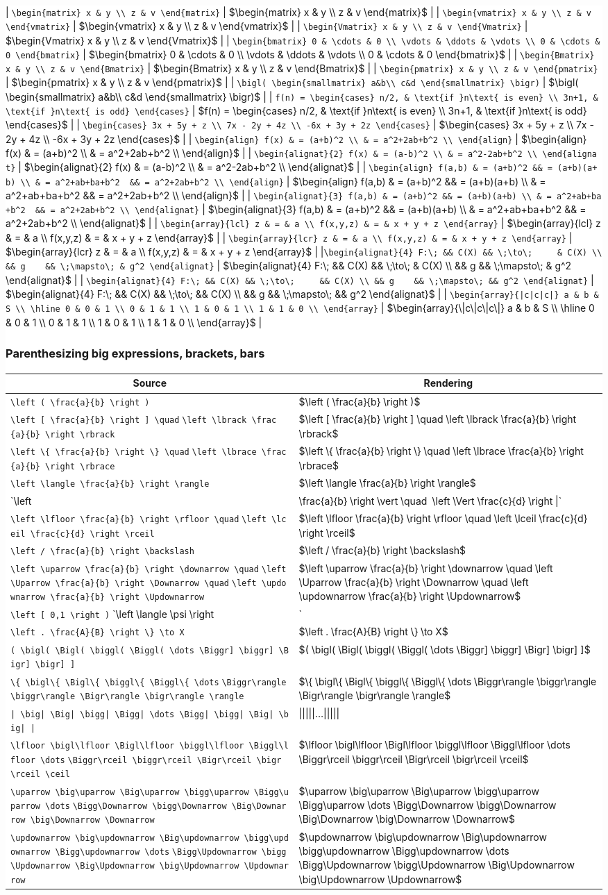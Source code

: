 | `\begin{matrix} x & y \\ z & v \end{matrix}` | $\begin{matrix} x & y \\ z & v \end{matrix}$ |
| `\begin{vmatrix} x & y \\ z & v \end{vmatrix}` | $\begin{vmatrix} x & y \\ z & v \end{vmatrix}$ |
| `\begin{Vmatrix} x & y \\ z & v \end{Vmatrix}` | $\begin{Vmatrix} x & y \\ z & v \end{Vmatrix}$ |
| `\begin{bmatrix} 0 & \cdots & 0 \\ \vdots & \ddots & \vdots \\ 0 & \cdots & 0 \end{bmatrix}` | $\begin{bmatrix} 0 & \cdots & 0 \\ \vdots & \ddots & \vdots \\ 0 & \cdots & 0 \end{bmatrix}$ |
| `\begin{Bmatrix} x & y \\ z & v \end{Bmatrix}` | $\begin{Bmatrix} x & y \\ z & v \end{Bmatrix}$ |
| `\begin{pmatrix} x & y \\ z & v \end{pmatrix}` | $\begin{pmatrix} x & y \\ z & v \end{pmatrix}$ |
| `\bigl( \begin{smallmatrix} a&b\\ c&d \end{smallmatrix} \bigr)` | $\bigl( \begin{smallmatrix} a&b\\ c&d \end{smallmatrix} \bigr)$ |
| `f(n) = \begin{cases} n/2, & \text{if }n\text{ is even} \\ 3n+1, & \text{if }n\text{ is odd} \end{cases}` | $f(n) = \begin{cases} n/2, & \text{if }n\text{ is even} \\ 3n+1, & \text{if }n\text{ is odd} \end{cases}$ |
| `\begin{cases} 3x + 5y + z \\ 7x - 2y + 4z \\ -6x + 3y + 2z \end{cases}` | $\begin{cases} 3x + 5y + z \\ 7x - 2y + 4z \\ -6x + 3y + 2z \end{cases}$ |
| `\begin{align} f(x) & = (a+b)^2 \\ & = a^2+2ab+b^2 \\ \end{align}` | $\begin{align} f(x) & = (a+b)^2 \\ & = a^2+2ab+b^2 \\ \end{align}$ |
| `\begin{alignat}{2} f(x) & = (a-b)^2 \\ & = a^2-2ab+b^2 \\ \end{alignat}` | $\begin{alignat}{2} f(x) & = (a-b)^2 \\ & = a^2-2ab+b^2 \\ \end{alignat}$ |
| `\begin{align} f(a,b) & = (a+b)^2 && = (a+b)(a+b) \\ & = a^2+ab+ba+b^2  && = a^2+2ab+b^2 \\ \end{align}` | $\begin{align} f(a,b) & = (a+b)^2 && = (a+b)(a+b) \\ & = a^2+ab+ba+b^2  && = a^2+2ab+b^2 \\ \end{align}$ |
| `\begin{alignat}{3} f(a,b) & = (a+b)^2 && = (a+b)(a+b) \\ & = a^2+ab+ba+b^2  && = a^2+2ab+b^2 \\ \end{alignat}` | $\begin{alignat}{3} f(a,b) & = (a+b)^2 && = (a+b)(a+b) \\ & = a^2+ab+ba+b^2  && = a^2+2ab+b^2 \\ \end{alignat}$ |
| `\begin{array}{lcl} z & = & a \\ f(x,y,z) & = & x + y + z \end{array}` | $\begin{array}{lcl} z & = & a \\ f(x,y,z) & = & x + y + z \end{array}$ |
| `\begin{array}{lcr} z & = & a \\ f(x,y,z) & = & x + y + z \end{array}` | $\begin{array}{lcr} z & = & a \\ f(x,y,z) & = & x + y + z \end{array}$ |
|`\begin{alignat}{4} F:\; && C(X) && \;\to\;     & C(X) \\ && g    && \;\mapsto\; & g^2 \end{alignat}` | $\begin{alignat}{4} F:\; && C(X) && \;\to\;     & C(X) \\ && g    && \;\mapsto\; & g^2 \end{alignat}$ |
| `\begin{alignat}{4} F:\; && C(X) && \;\to\;     && C(X) \\ && g    && \;\mapsto\; && g^2 \end{alignat}` | $\begin{alignat}{4} F:\; && C(X) && \;\to\;     && C(X) \\ && g    && \;\mapsto\; && g^2 \end{alignat}$ |
| `\begin{array}{|c|c|c|} a & b & S \\ \hline 0 & 0 & 1 \\ 0 & 1 & 1 \\ 1 & 0 & 1 \\ 1 & 1 & 0 \\ \end{array}` | $\begin{array}{\|c\|c\|c\|} a & b & S \\ \hline 0 & 0 & 1 \\ 0 & 1 & 1 \\ 1 & 0 & 1 \\ 1 & 1 & 0 \\ \end{array}$ |

### Parenthesizing big expressions, brackets, bars

| Source | Rendering |
| --- | --- |
| `\left ( \frac{a}{b} \right )` | $\left ( \frac{a}{b} \right )$ |
| `\left [ \frac{a}{b} \right ] \quad` `\left \lbrack \frac{a}{b} \right \rbrack` | $\left [ \frac{a}{b} \right ] \quad \left \lbrack \frac{a}{b} \right \rbrack$ |
| `\left \{ \frac{a}{b} \right \} \quad` `\left \lbrace \frac{a}{b} \right \rbrace` | $\left \{ \frac{a}{b} \right \} \quad \left \lbrace \frac{a}{b} \right \rbrace$ |
| `\left \langle \frac{a}{b} \right \rangle` | $\left \langle \frac{a}{b} \right \rangle$ |
| `\left | \frac{a}{b} \right \vert \quad` `\left \Vert \frac{c}{d} \right \|` | $\left | \frac{a}{b} \right \vert \quad \left \Vert \frac{c}{d} \right \|$ |
| `\left \lfloor \frac{a}{b} \right \rfloor \quad` `\left \lceil \frac{c}{d} \right \rceil` | $\left \lfloor \frac{a}{b} \right \rfloor \quad \left \lceil \frac{c}{d} \right \rceil$ |
| `\left / \frac{a}{b} \right \backslash` | $\left / \frac{a}{b} \right \backslash$ |
| `\left \uparrow \frac{a}{b} \right \downarrow \quad` `\left \Uparrow \frac{a}{b} \right \Downarrow \quad` `\left \updownarrow \frac{a}{b} \right \Updownarrow` | $\left \uparrow \frac{a}{b} \right \downarrow \quad \left \Uparrow \frac{a}{b} \right \Downarrow \quad \left \updownarrow \frac{a}{b} \right \Updownarrow$ |
| `\left [ 0,1 \right )` `\left \langle \psi \right |` | $\left [ 0,1 \right )$ | $\left \langle \psi \right |$ |
| `\left . \frac{A}{B} \right \} \to X` | $\left . \frac{A}{B} \right \} \to X$ |
| `( \bigl( \Bigl( \biggl( \Biggl( \dots \Biggr] \biggr] \Bigr] \bigr] ]` | $( \bigl( \Bigl( \biggl( \Biggl( \dots \Biggr] \biggr] \Bigr] \bigr] ]$ |
| `\{ \bigl\{ \Bigl\{ \biggl\{ \Biggl\{ \dots` `\Biggr\rangle \biggr\rangle \Bigr\rangle \bigr\rangle \rangle` | $\{ \bigl\{ \Bigl\{ \biggl\{ \Biggl\{ \dots \Biggr\rangle \biggr\rangle \Bigr\rangle \bigr\rangle \rangle$ |
| `\| \big\| \Big\| \bigg\| \Bigg\| \dots \Bigg\| \bigg\| \Big\| \big\| \|` | $\| \big\| \Big\| \bigg\| \Bigg\| \dots \Bigg\| \bigg\| \Big\| \big\| \|$
| `\lfloor \bigl\lfloor \Bigl\lfloor \biggl\lfloor \Biggl\lfloor \dots` `\Biggr\rceil \biggr\rceil \Bigr\rceil \bigr\rceil \ceil` | $\lfloor \bigl\lfloor \Bigl\lfloor \biggl\lfloor \Biggl\lfloor \dots \Biggr\rceil \biggr\rceil \Bigr\rceil \bigr\rceil \rceil$ |
| `\uparrow \big\uparrow \Big\uparrow \bigg\uparrow \Bigg\uparrow \dots` `\Bigg\Downarrow \bigg\Downarrow \Big\Downarrow \big\Downarrow \Downarrow` | $\uparrow \big\uparrow \Big\uparrow \bigg\uparrow \Bigg\uparrow \dots \Bigg\Downarrow \bigg\Downarrow \Big\Downarrow \big\Downarrow \Downarrow$ |
| `\updownarrow \big\updownarrow \Big\updownarrow \bigg\updownarrow \Bigg\updownarrow \dots` `\Bigg\Updownarrow \bigg\Updownarrow \Big\Updownarrow \big\Updownarrow \Updownarrow` | $\updownarrow \big\updownarrow \Big\updownarrow \bigg\updownarrow \Bigg\updownarrow \dots \Bigg\Updownarrow \bigg\Updownarrow \Big\Updownarrow \big\Updownarrow \Updownarrow$ |